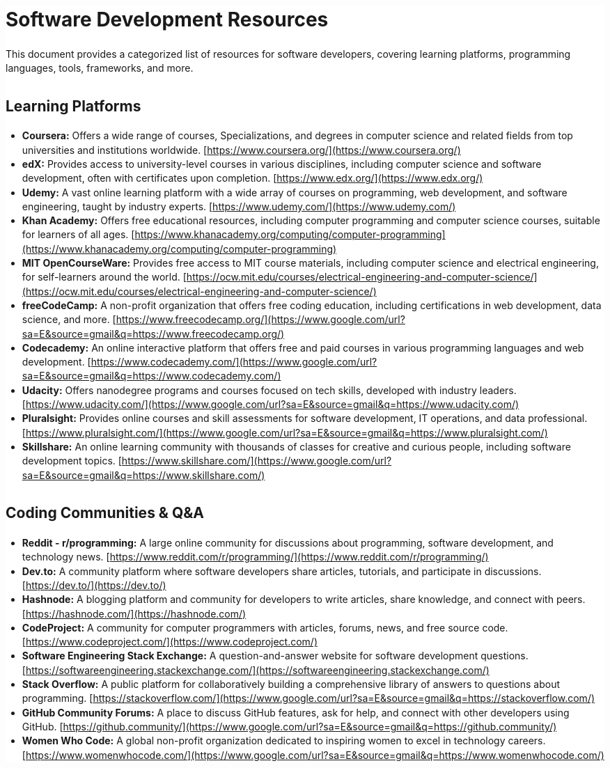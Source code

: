 # Software Development Resources

This document provides a categorized list of resources for software developers, covering learning platforms, programming languages, tools, frameworks, and more.

## Learning Platforms

*   **Coursera:** Offers a wide range of courses, Specializations, and degrees in computer science and related fields from top universities and institutions worldwide. [https://www.coursera.org/](https://www.coursera.org/)
*   **edX:** Provides access to university-level courses in various disciplines, including computer science and software development, often with certificates upon completion. [https://www.edx.org/](https://www.edx.org/)
*   **Udemy:** A vast online learning platform with a wide array of courses on programming, web development, and software engineering, taught by industry experts. [https://www.udemy.com/](https://www.udemy.com/)
*   **Khan Academy:** Offers free educational resources, including computer programming and computer science courses, suitable for learners of all ages. [https://www.khanacademy.org/computing/computer-programming](https://www.khanacademy.org/computing/computer-programming)
*   **MIT OpenCourseWare:** Provides free access to MIT course materials, including computer science and electrical engineering, for self-learners around the world. [https://ocw.mit.edu/courses/electrical-engineering-and-computer-science/](https://ocw.mit.edu/courses/electrical-engineering-and-computer-science/)
*   **freeCodeCamp:** A non-profit organization that offers free coding education, including certifications in web development, data science, and more. [https://www.freecodecamp.org/](https://www.google.com/url?sa=E&source=gmail&q=https://www.freecodecamp.org/)
*   **Codecademy:** An online interactive platform that offers free and paid courses in various programming languages and web development. [https://www.codecademy.com/](https://www.google.com/url?sa=E&source=gmail&q=https://www.codecademy.com/)
*   **Udacity:** Offers nanodegree programs and courses focused on tech skills, developed with industry leaders. [https://www.udacity.com/](https://www.google.com/url?sa=E&source=gmail&q=https://www.udacity.com/)
*   **Pluralsight:** Provides online courses and skill assessments for software development, IT operations, and data professional. [https://www.pluralsight.com/](https://www.google.com/url?sa=E&source=gmail&q=https://www.pluralsight.com/)
*   **Skillshare:** An online learning community with thousands of classes for creative and curious people, including software development topics. [https://www.skillshare.com/](https://www.google.com/url?sa=E&source=gmail&q=https://www.skillshare.com/)

## Coding Communities & Q&A

*   **Reddit - r/programming:** A large online community for discussions about programming, software development, and technology news. [https://www.reddit.com/r/programming/](https://www.reddit.com/r/programming/)
*   **Dev.to:** A community platform where software developers share articles, tutorials, and participate in discussions. [https://dev.to/](https://dev.to/)
*   **Hashnode:** A blogging platform and community for developers to write articles, share knowledge, and connect with peers. [https://hashnode.com/](https://hashnode.com/)
*   **CodeProject:** A community for computer programmers with articles, forums, news, and free source code. [https://www.codeproject.com/](https://www.codeproject.com/)
*   **Software Engineering Stack Exchange:** A question-and-answer website for software development questions. [https://softwareengineering.stackexchange.com/](https://softwareengineering.stackexchange.com/)
*   **Stack Overflow:** A public platform for collaboratively building a comprehensive library of answers to questions about programming. [https://stackoverflow.com/](https://www.google.com/url?sa=E&source=gmail&q=https://stackoverflow.com/)
*   **GitHub Community Forums:** A place to discuss GitHub features, ask for help, and connect with other developers using GitHub. [https://github.community/](https://www.google.com/url?sa=E&source=gmail&q=https://github.community/)
*   **Women Who Code:** A global non-profit organization dedicated to inspiring women to excel in technology careers. [https://www.womenwhocode.com/](https://www.google.com/url?sa=E&source=gmail&q=https://www.womenwhocode.com/)